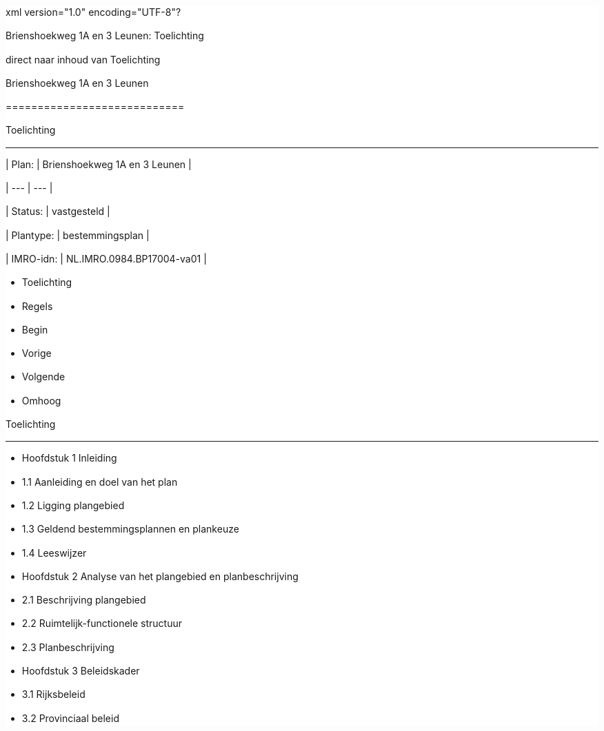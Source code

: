xml version\="1\.0" encoding\="UTF\-8"?

Brienshoekweg 1A en 3 Leunen: Toelichting

direct naar inhoud van Toelichting

Brienshoekweg 1A en 3 Leunen

============================

Toelichting

-----------

| Plan: | Brienshoekweg 1A en 3 Leunen |

| --- | --- |

| Status: | vastgesteld |

| Plantype: | bestemmingsplan |

| IMRO\-idn: | NL.IMRO.0984\.BP17004\-va01 |

* Toelichting

* Regels

* Begin

* Vorige

* Volgende

* Omhoog

Toelichting

-----------

* Hoofdstuk 1 Inleiding

+ 1\.1 Aanleiding en doel van het plan

+ 1\.2 Ligging plangebied

+ 1\.3 Geldend bestemmingsplannen en plankeuze

+ 1\.4 Leeswijzer

* Hoofdstuk 2 Analyse van het plangebied en planbeschrijving

+ 2\.1 Beschrijving plangebied

+ 2\.2 Ruimtelijk\-functionele structuur

+ 2\.3 Planbeschrijving

* Hoofdstuk 3 Beleidskader

+ 3\.1 Rijksbeleid

+ 3\.2 Provinciaal beleid
